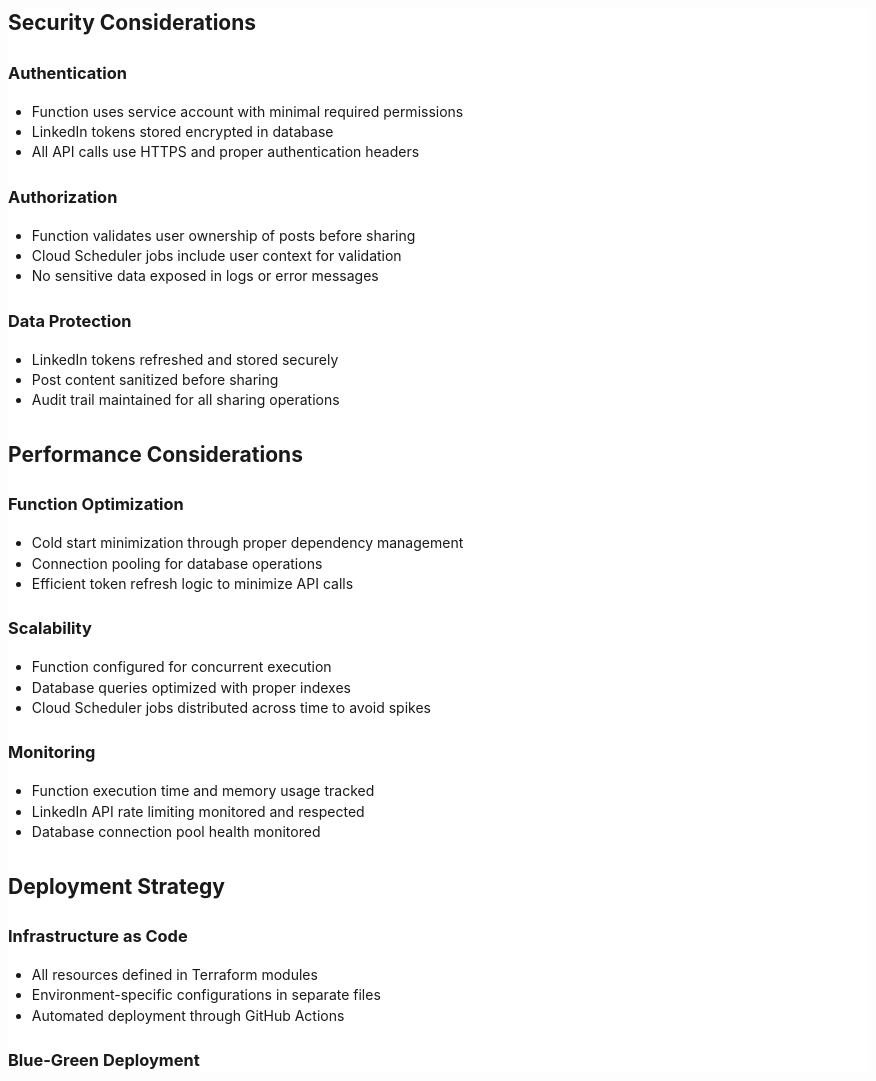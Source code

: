 ## Security Considerations

### Authentication

- Function uses service account with minimal required permissions
- LinkedIn tokens stored encrypted in database
- All API calls use HTTPS and proper authentication headers

### Authorization

- Function validates user ownership of posts before sharing
- Cloud Scheduler jobs include user context for validation
- No sensitive data exposed in logs or error messages

### Data Protection

- LinkedIn tokens refreshed and stored securely
- Post content sanitized before sharing
- Audit trail maintained for all sharing operations

## Performance Considerations

### Function Optimization

- Cold start minimization through proper dependency management
- Connection pooling for database operations
- Efficient token refresh logic to minimize API calls

### Scalability

- Function configured for concurrent execution
- Database queries optimized with proper indexes
- Cloud Scheduler jobs distributed across time to avoid spikes

### Monitoring

- Function execution time and memory usage tracked
- LinkedIn API rate limiting monitored and respected
- Database connection pool health monitored

## Deployment Strategy

### Infrastructure as Code

- All resources defined in Terraform modules
- Environment-specific configurations in separate files
- Automated deployment through GitHub Actions

### Blue-Green Deployment
